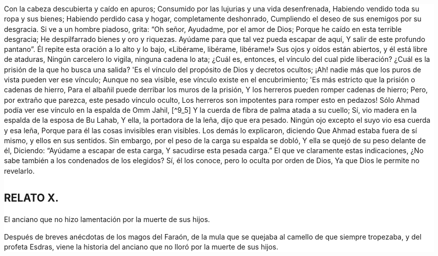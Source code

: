Con la cabeza descubierta y caído en apuros;
Consumido por las lujurias y una vida desenfrenada,
Habiendo vendido toda su ropa y sus bienes;
Habiendo perdido casa y hogar, completamente deshonrado,
Cumpliendo el deseo de sus enemigos por su desgracia.
Si ve a un hombre piadoso, grita: “Oh señor,
Ayudadme, por el amor de Dios;
Porque he caído en esta terrible desgracia;
He despilfarrado bienes y oro y riquezas.
Ayúdame para que tal vez pueda escapar de aquí,
Y salir de este profundo pantano”.
Él repite esta oración a lo alto y lo bajo,
«Libérame, libérame, libérame!»
Sus ojos y oídos están abiertos, y él está libre de ataduras,
Ningún carcelero lo vigila, ninguna cadena lo ata;
¿Cuál es, entonces, el vínculo del cual pide liberación?
¿Cuál es la prisión de la que ho busca una salida?
'Es el vínculo del propósito de Dios y decretos ocultos;
¡Ah! nadie más que los puros de vista pueden ver ese vínculo;
Aunque no sea visible, ese vínculo existe en el encubrimiento;
'Es más estricto que la prisión o cadenas de hierro,
Para el albañil puede derribar los muros de la prisión,
Y los herreros pueden romper cadenas de hierro;
Pero, por extraño que parezca, este pesado vínculo oculto,
Los herreros son impotentes para romper esto en pedazos!
Sólo Ahmad podía ver ese vínculo en la espalda de Omm Jahil, [^9_5]
Y la cuerda de fibra de palma atada a su cuello;
Sí, vio madera en la espalda de la esposa de Bu Lahab,
Y ella, la portadora de la leña, dijo que era pesado.
Ningún ojo excepto el suyo vio esa cuerda y esa leña,
Porque para él las cosas invisibles eran visibles.
Los demás lo explicaron, diciendo
Que Ahmad estaba fuera de sí mismo, y ellos en sus sentidos.
Sin embargo, por el peso de la carga su espalda se dobló,
Y ella se quejó de su peso delante de él,
Diciendo: “Ayúdame a escapar de esta carga,
Y sacudirse esta pesada carga.”
El que ve claramente estas indicaciones,
¿No sabe también a los condenados de los elegidos?
Sí, él los conoce, pero lo oculta por orden de Dios,
Ya que Dios le permite no revelarlo.




## RELATO X.

El anciano que no hizo lamentación por la muerte de sus hijos.

Después de breves anécdotas de los magos del Faraón, de la mula que se quejaba al camello de que siempre tropezaba, y del profeta Esdras, viene la historia del anciano que no lloró por la muerte de sus hijos.
